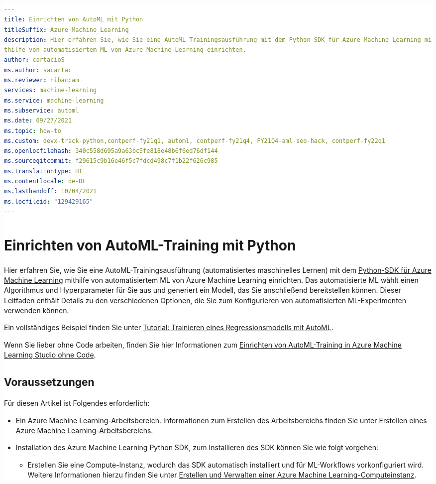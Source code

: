 ```yaml
---
title: Einrichten von AutoML mit Python
titleSuffix: Azure Machine Learning
description: Hier erfahren Sie, wie Sie eine AutoML-Trainingsausführung mit dem Python SDK für Azure Machine Learning mithilfe von automatisiertem ML von Azure Machine Learning einrichten.
author: cartacioS
ms.author: sacartac
ms.reviewer: nibaccam
services: machine-learning
ms.service: machine-learning
ms.subservice: automl
ms.date: 09/27/2021
ms.topic: how-to
ms.custom: devx-track-python,contperf-fy21q1, automl, contperf-fy21q4, FY21Q4-aml-seo-hack, contperf-fy22q1
ms.openlocfilehash: 340c558d695a9a63bc5fe818e48b6f6ed76df144
ms.sourcegitcommit: f29615c9b16e46f5c7fdcd498c7f1b22f626c985
ms.translationtype: HT
ms.contentlocale: de-DE
ms.lasthandoff: 10/04/2021
ms.locfileid: "129429165"
---
```

# <a name="set-up-automl-training-with-python"></a>Einrichten von AutoML-Training mit Python

Hier erfahren Sie, wie Sie eine AutoML-Trainingsausführung (automatisiertes maschinelles Lernen) mit dem [Python-SDK für Azure Machine Learning](/python/api/overview/azure/ml/intro) mithilfe von automatisiertem ML von Azure Machine Learning einrichten. Das automatisierte ML wählt einen Algorithmus und Hyperparameter für Sie aus und generiert ein Modell, das Sie anschließend bereitstellen können. Dieser Leitfaden enthält Details zu den verschiedenen Optionen, die Sie zum Konfigurieren von automatisierten ML-Experimenten verwenden können.

Ein vollständiges Beispiel finden Sie unter [Tutorial: Trainieren eines Regressionsmodells mit AutoML](tutorial-auto-train-models.md).

Wenn Sie lieber ohne Code arbeiten, finden Sie hier Informationen zum [Einrichten von AutoML-Training in Azure Machine Learning Studio ohne Code](how-to-use-automated-ml-for-ml-models.md).

## <a name="prerequisites"></a>Voraussetzungen

Für diesen Artikel ist Folgendes erforderlich: 
* Ein Azure Machine Learning-Arbeitsbereich. Informationen zum Erstellen des Arbeitsbereichs finden Sie unter [Erstellen eines Azure Machine Learning-Arbeitsbereichs](how-to-manage-workspace.md).

* Installation des Azure Machine Learning Python SDK,
    zum Installieren des SDK können Sie wie folgt vorgehen: 
    * Erstellen Sie eine Compute-Instanz, wodurch das SDK automatisch installiert und für ML-Workflows vorkonfiguriert wird. Weitere Informationen hierzu finden Sie unter [Erstellen und Verwalten einer Azure Machine Learning-Computeinstanz](how-to-create-manage-compute-instance.md). 
